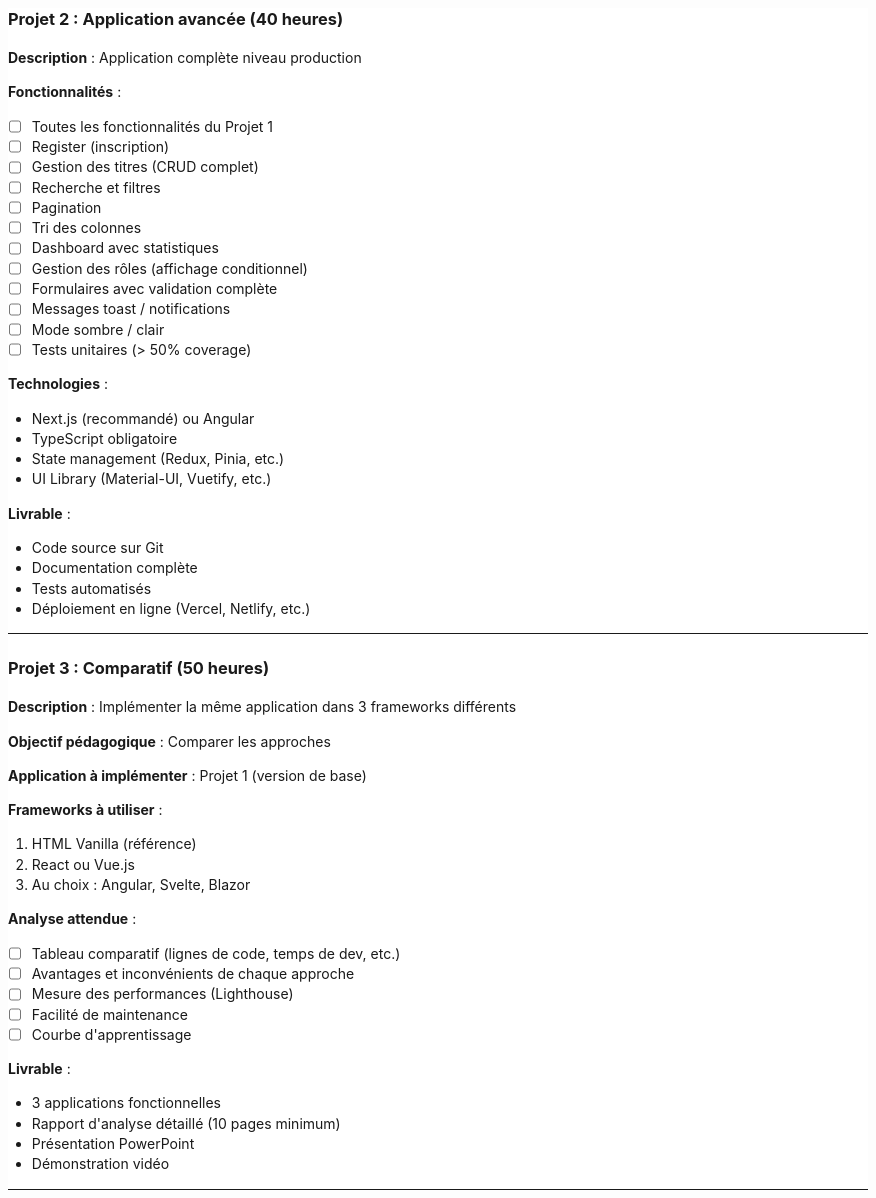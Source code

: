 ### Projet 2 : Application avancée (40 heures)

**Description** : Application complète niveau production

**Fonctionnalités** :
- [ ] Toutes les fonctionnalités du Projet 1
- [ ] Register (inscription)
- [ ] Gestion des titres (CRUD complet)
- [ ] Recherche et filtres
- [ ] Pagination
- [ ] Tri des colonnes
- [ ] Dashboard avec statistiques
- [ ] Gestion des rôles (affichage conditionnel)
- [ ] Formulaires avec validation complète
- [ ] Messages toast / notifications
- [ ] Mode sombre / clair
- [ ] Tests unitaires (> 50% coverage)

**Technologies** :
- Next.js (recommandé) ou Angular
- TypeScript obligatoire
- State management (Redux, Pinia, etc.)
- UI Library (Material-UI, Vuetify, etc.)

**Livrable** :
- Code source sur Git
- Documentation complète
- Tests automatisés
- Déploiement en ligne (Vercel, Netlify, etc.)

---

### Projet 3 : Comparatif (50 heures)

**Description** : Implémenter la même application dans 3 frameworks différents

**Objectif pédagogique** : Comparer les approches

**Application à implémenter** : Projet 1 (version de base)

**Frameworks à utiliser** :
1. HTML Vanilla (référence)
2. React ou Vue.js
3. Au choix : Angular, Svelte, Blazor

**Analyse attendue** :
- [ ] Tableau comparatif (lignes de code, temps de dev, etc.)
- [ ] Avantages et inconvénients de chaque approche
- [ ] Mesure des performances (Lighthouse)
- [ ] Facilité de maintenance
- [ ] Courbe d'apprentissage

**Livrable** :
- 3 applications fonctionnelles
- Rapport d'analyse détaillé (10 pages minimum)
- Présentation PowerPoint
- Démonstration vidéo

---